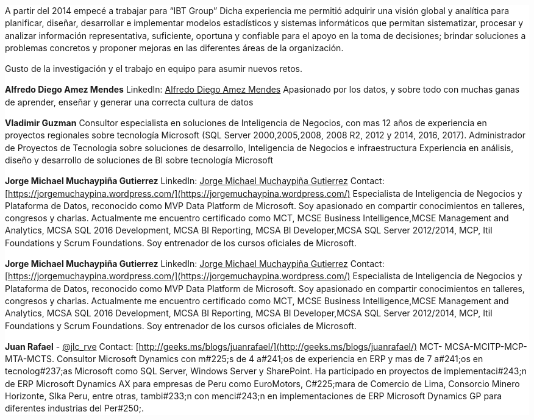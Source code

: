 A partir del 2014 empecé a trabajar para “IBT Group” Dicha experiencia me permitió adquirir una visión global y analítica para planificar, diseñar, desarrollar e implementar modelos estadísticos y sistemas informáticos que permitan sistematizar, procesar y analizar información representativa, suficiente, oportuna y confiable para el apoyo en la toma de decisiones; brindar soluciones a problemas concretos y proponer mejoras en las diferentes áreas de la organización.

Gusto de la investigación y el trabajo en equipo para asumir nuevos retos.
 
**Alfredo Diego Amez Mendes** 
LinkedIn: [Alfredo Diego Amez Mendes](https://www.linkedin.com/in/alfredo-diego-amez-mendes-93168796)
Apasionado por los datos, y sobre todo con muchas ganas de aprender, enseñar y generar una correcta cultura de datos
 
**Vladimir Guzman** 
Consultor especialista en soluciones de Inteligencia de Negocios, con mas 12 años de experiencia en proyectos regionales  sobre tecnología Microsoft (SQL Server 2000,2005,2008, 2008 R2, 2012 y 2014, 2016, 2017).
Administrador de Proyectos de Tecnologia sobre soluciones de desarrollo, Inteligencia de Negocios e infraestructura
Experiencia en análisis, diseño y desarrollo de soluciones de BI sobre tecnología Microsoft
 
**Jorge Michael Muchaypiña Gutierrez** 
LinkedIn: [Jorge Michael Muchaypiña Gutierrez](https://www.linkedin.com/in/jorge-muchaypi%C3%B1a-79038491?trk=nav_responsive_tab_profile_pic)
Contact: [https://jorgemuchaypina.wordpress.com/](https://jorgemuchaypina.wordpress.com/)
Especialista de Inteligencia de Negocios y Plataforma de Datos, reconocido como MVP Data Platform de Microsoft.
Soy apasionado en compartir conocimientos en talleres, congresos y charlas. Actualmente me encuentro certificado como MCT,  MCSE Business Intelligence,MCSE Management and Analytics, MCSA SQL 2016 Development, MCSA BI Reporting, MCSA BI Developer,MCSA SQL Server 2012/2014, MCP, Itil Foundations y Scrum Foundations. 
Soy entrenador de los cursos oficiales de Microsoft.
 
**Jorge Michael Muchaypiña Gutierrez** 
LinkedIn: [Jorge Michael Muchaypiña Gutierrez](https://www.linkedin.com/in/jorge-muchaypi%C3%B1a-79038491?trk=nav_responsive_tab_profile_pic)
Contact: [https://jorgemuchaypina.wordpress.com/](https://jorgemuchaypina.wordpress.com/)
Especialista de Inteligencia de Negocios y Plataforma de Datos, reconocido como MVP Data Platform de Microsoft.
Soy apasionado en compartir conocimientos en talleres, congresos y charlas. Actualmente me encuentro certificado como MCT,  MCSE Business Intelligence,MCSE Management and Analytics, MCSA SQL 2016 Development, MCSA BI Reporting, MCSA BI Developer,MCSA SQL Server 2012/2014, MCP, Itil Foundations y Scrum Foundations. 
Soy entrenador de los cursos oficiales de Microsoft.
 
**Juan Rafael**  - [@jlc_rve](https://www.twitter.com/@jlc_rve)
Contact: [http://geeks.ms/blogs/juanrafael/](http://geeks.ms/blogs/juanrafael/)
MCT- MCSA-MCITP-MCP-MTA-MCTS. Consultor Microsoft Dynamics con m#225;s de 4 a#241;os de experiencia en ERP y mas de 7 a#241;os en tecnolog#237;as Microsoft como SQL Server, Windows Server y SharePoint. Ha participado en proyectos de implementaci#243;n de ERP Microsoft Dynamics AX para empresas de Peru como EuroMotors, C#225;mara de Comercio de Lima, Consorcio Minero Horizonte, SIka Peru, entre otras, tambi#233;n con menci#243;n en implementaciones de ERP Microsoft Dynamics GP para diferentes industrias del Per#250;.
 